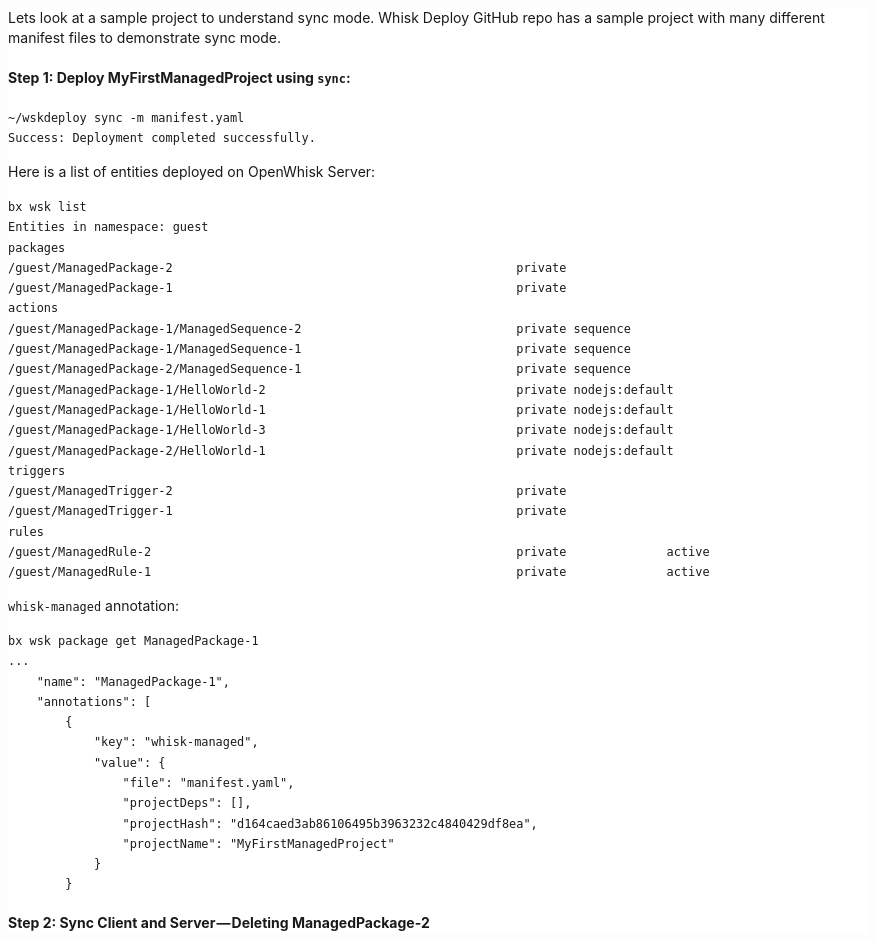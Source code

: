 Lets look at a sample project to understand sync mode. Whisk Deploy GitHub repo has a sample project with many different manifest files to demonstrate sync mode.

#### Step 1: Deploy MyFirstManagedProject using `sync`:

```
~/wskdeploy sync -m manifest.yaml
Success: Deployment completed successfully.
```

Here is a list of entities deployed on OpenWhisk Server:

```
bx wsk list
Entities in namespace: guest
packages
/guest/ManagedPackage-2                                                private
/guest/ManagedPackage-1                                                private
actions
/guest/ManagedPackage-1/ManagedSequence-2                              private sequence
/guest/ManagedPackage-1/ManagedSequence-1                              private sequence
/guest/ManagedPackage-2/ManagedSequence-1                              private sequence
/guest/ManagedPackage-1/HelloWorld-2                                   private nodejs:default
/guest/ManagedPackage-1/HelloWorld-1                                   private nodejs:default
/guest/ManagedPackage-1/HelloWorld-3                                   private nodejs:default
/guest/ManagedPackage-2/HelloWorld-1                                   private nodejs:default
triggers
/guest/ManagedTrigger-2                                                private
/guest/ManagedTrigger-1                                                private
rules
/guest/ManagedRule-2                                                   private              active
/guest/ManagedRule-1                                                   private              active

```

`whisk-managed` annotation:

```
bx wsk package get ManagedPackage-1
...
    "name": "ManagedPackage-1",
    "annotations": [
        {
            "key": "whisk-managed",
            "value": {
                "file": "manifest.yaml",
                "projectDeps": [],
                "projectHash": "d164caed3ab86106495b3963232c4840429df8ea",
                "projectName": "MyFirstManagedProject"
            }
        }
```

#### Step 2: Sync Client and Server — Deleting ManagedPackage-2
